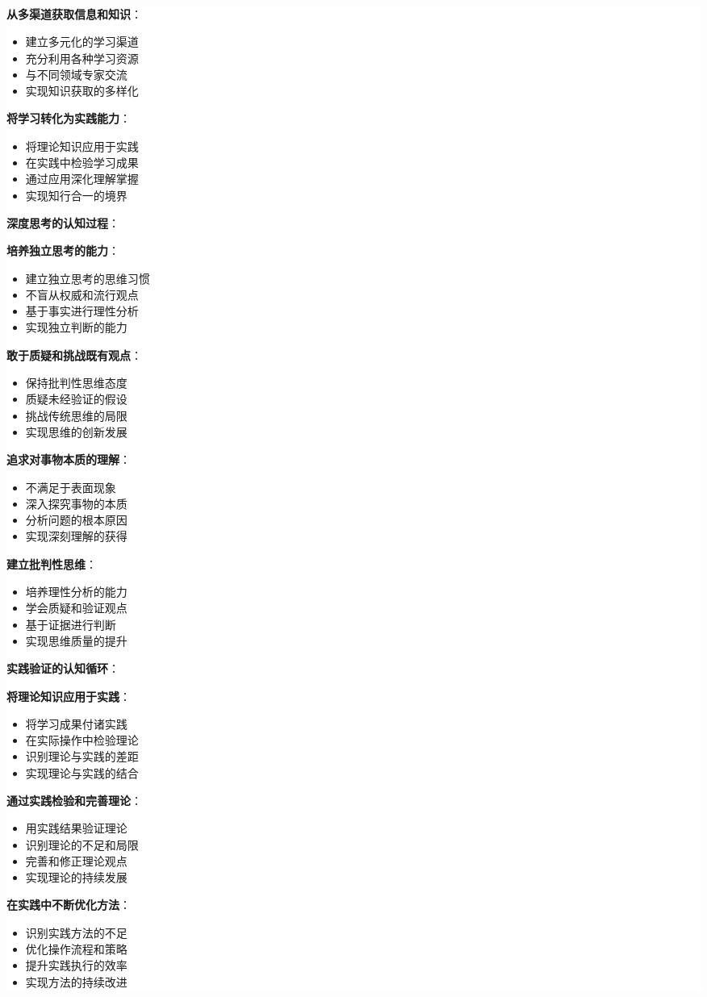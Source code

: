**从多渠道获取信息和知识**：
- 建立多元化的学习渠道
- 充分利用各种学习资源
- 与不同领域专家交流
- 实现知识获取的多样化

**将学习转化为实践能力**：
- 将理论知识应用于实践
- 在实践中检验学习成果
- 通过应用深化理解掌握
- 实现知行合一的境界

**深度思考的认知过程**：

**培养独立思考的能力**：
- 建立独立思考的思维习惯
- 不盲从权威和流行观点
- 基于事实进行理性分析
- 实现独立判断的能力

**敢于质疑和挑战既有观点**：
- 保持批判性思维态度
- 质疑未经验证的假设
- 挑战传统思维的局限
- 实现思维的创新发展

**追求对事物本质的理解**：
- 不满足于表面现象
- 深入探究事物的本质
- 分析问题的根本原因
- 实现深刻理解的获得

**建立批判性思维**：
- 培养理性分析的能力
- 学会质疑和验证观点
- 基于证据进行判断
- 实现思维质量的提升

**实践验证的认知循环**：

**将理论知识应用于实践**：
- 将学习成果付诸实践
- 在实际操作中检验理论
- 识别理论与实践的差距
- 实现理论与实践的结合

**通过实践检验和完善理论**：
- 用实践结果验证理论
- 识别理论的不足和局限
- 完善和修正理论观点
- 实现理论的持续发展

**在实践中不断优化方法**：
- 识别实践方法的不足
- 优化操作流程和策略
- 提升实践执行的效率
- 实现方法的持续改进
